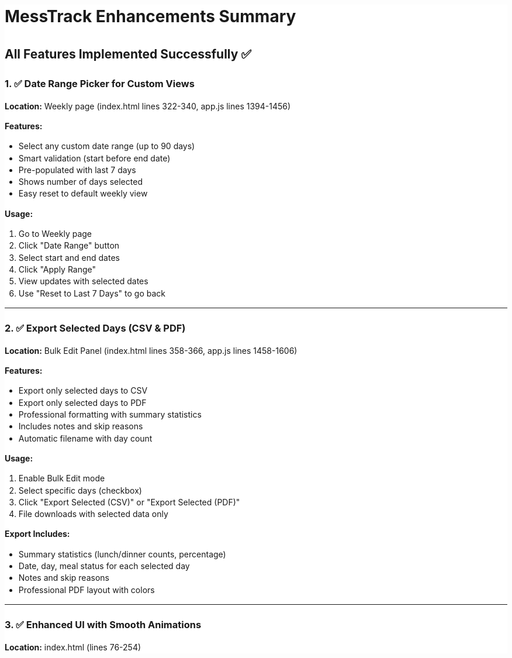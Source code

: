 # MessTrack Enhancements Summary

## All Features Implemented Successfully ✅

### 1. ✅ Date Range Picker for Custom Views
**Location:** Weekly page (index.html lines 322-340, app.js lines 1394-1456)

**Features:**
- Select any custom date range (up to 90 days)
- Smart validation (start before end date)
- Pre-populated with last 7 days
- Shows number of days selected
- Easy reset to default weekly view

**Usage:**
1. Go to Weekly page
2. Click "Date Range" button
3. Select start and end dates
4. Click "Apply Range"
5. View updates with selected dates
6. Use "Reset to Last 7 Days" to go back

---

### 2. ✅ Export Selected Days (CSV & PDF)
**Location:** Bulk Edit Panel (index.html lines 358-366, app.js lines 1458-1606)

**Features:**
- Export only selected days to CSV
- Export only selected days to PDF
- Professional formatting with summary statistics
- Includes notes and skip reasons
- Automatic filename with day count

**Usage:**
1. Enable Bulk Edit mode
2. Select specific days (checkbox)
3. Click "Export Selected (CSV)" or "Export Selected (PDF)"
4. File downloads with selected data only

**Export Includes:**
- Summary statistics (lunch/dinner counts, percentage)
- Date, day, meal status for each selected day
- Notes and skip reasons
- Professional PDF layout with colors

---

### 3. ✅ Enhanced UI with Smooth Animations
**Location:** index.html (lines 76-254)
